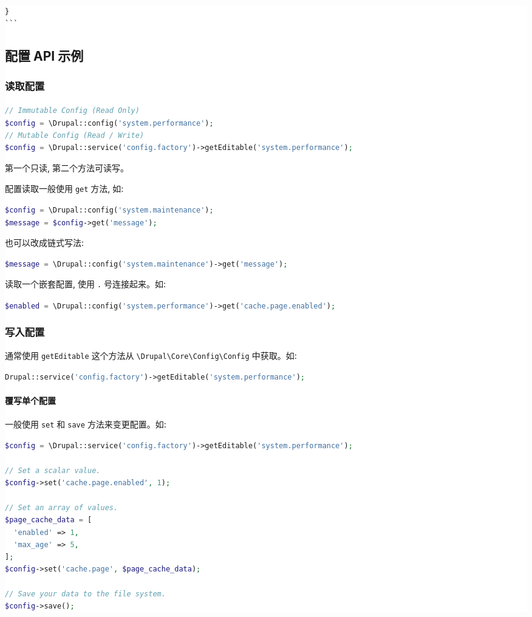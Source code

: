     }
    ```

## 配置 API 示例

### 读取配置

```php
// Immutable Config (Read Only)
$config = \Drupal::config('system.performance');
// Mutable Config (Read / Write)
$config = \Drupal::service('config.factory')->getEditable('system.performance');
```

第一个只读, 第二个方法可读写。

配置读取一般使用 `get` 方法, 如:

```php
$config = \Drupal::config('system.maintenance');
$message = $config->get('message');
```

也可以改成链式写法:

```php
$message = \Drupal::config('system.maintenance')->get('message');
```

读取一个嵌套配置, 使用 `.` 号连接起来。如:

```php
$enabled = \Drupal::config('system.performance')->get('cache.page.enabled');
```

### 写入配置

通常使用 `getEditable` 这个方法从 `\Drupal\Core\Config\Config` 中获取。如:

```php
Drupal::service('config.factory')->getEditable('system.performance');
```

#### 覆写单个配置

一般使用 `set` 和 `save` 方法来变更配置。如:

```php
$config = \Drupal::service('config.factory')->getEditable('system.performance');

// Set a scalar value.
$config->set('cache.page.enabled', 1);

// Set an array of values.
$page_cache_data = [
  'enabled' => 1,
  'max_age' => 5,
];
$config->set('cache.page', $page_cache_data);

// Save your data to the file system.
$config->save();
```
